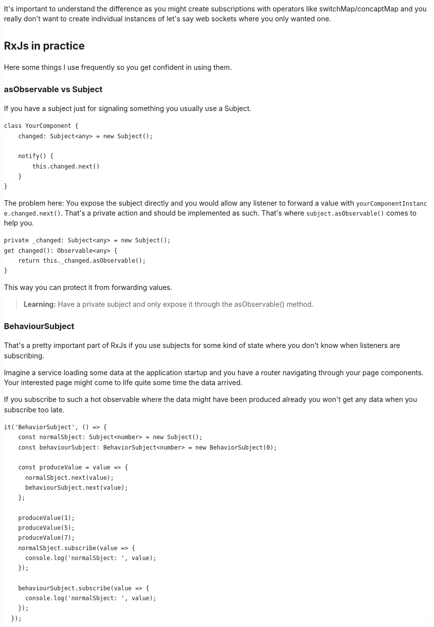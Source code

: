 It's important to understand the difference as you might create subscriptions with operators like switchMap/concaptMap and you really don't want to create individual instances of let's say web sockets where you only wanted one.


## RxJs in practice
Here some things I use frequently so you get confident in using them.

### asObservable vs Subject
If you have a subject just for signaling something you usually use a Subject.

```
class YourComponent {
	changed: Subject<any> = new Subject();
	
	notify() {
		this.changed.next()
	}
}
```
The problem here: You expose the subject directly and you would allow any listener to forward a value with `yourComponentInstance.changed.next()`. That's a private action 
and should be implemented as such. That's where `subject.asObservable()` comes to help you.

```
private _changed: Subject<any> = new Subject();
get changed(): Observable<any> {
	return this._changed.asObservable();
}
```

This way you can protect it from forwarding values. 

> **Learning:** Have a private subject and only expose it through the asObservable() method.


### BehaviourSubject
That's a pretty important part of RxJs if you use subjects for some kind of state where you don't know when listeners are subscribing.

Imagine a service loading some data at the application startup and you have a router navigating through your page components. Your interested page might come to life quite some time the data arrived. 

If you subscribe to such a hot observable where the data might have been produced already you won't get any data when you subscribe too late.

```
it('BehaviorSubject', () => {
    const normalSbject: Subject<number> = new Subject();
    const behaviourSubject: BehaviorSubject<number> = new BehaviorSubject(0);

    const produceValue = value => {
      normalSbject.next(value);
      behaviourSubject.next(value);
    };

    produceValue(1);
    produceValue(5);
    produceValue(7);
    normalSbject.subscribe(value => {
      console.log('normalSbject: ', value);
    });

    behaviourSubject.subscribe(value => {
      console.log('normalSbject: ', value);
    });
  });
```